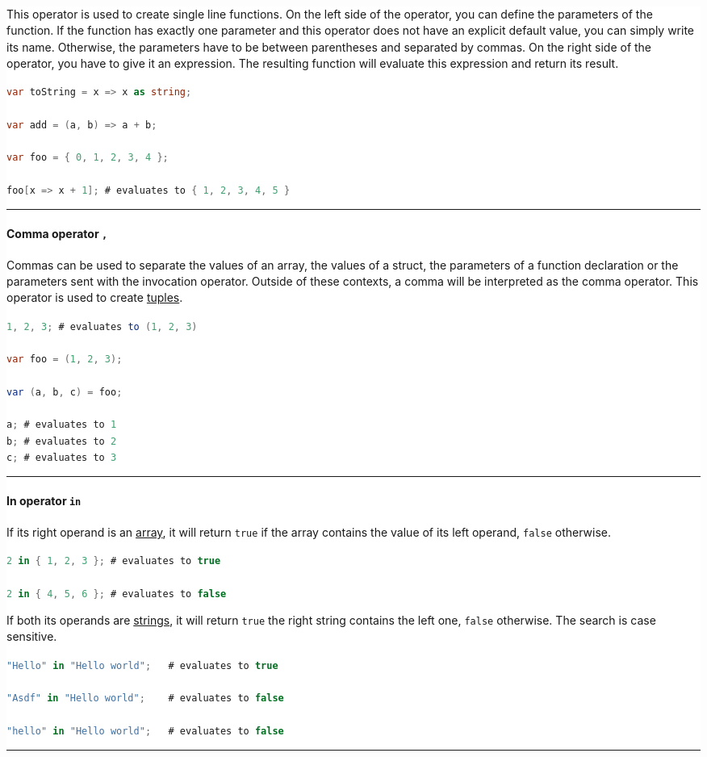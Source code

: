 This operator is used to create single line functions. On the left side of the operator, you can define the parameters of the function. If the function has exactly one parameter and this operator does not have an explicit default value, you can simply write its name. Otherwise, the parameters have to be between parentheses and separated by commas. On the right side of the operator, you have to give it an expression. The resulting function will evaluate this expression and return its result.

```csharp
var toString = x => x as string; 

var add = (a, b) => a + b; 

var foo = { 0, 1, 2, 3, 4 }; 

foo[x => x + 1]; # evaluates to { 1, 2, 3, 4, 5 }
```

---

#### Comma operator `,`

Commas can be used to separate the values of an array, the values of a struct, the parameters of a function declaration or the parameters sent with the invocation operator. Outside of these contexts, a comma will be interpreted as the comma operator. This operator is used to create [tuples](#tuple).

```csharp
1, 2, 3; # evaluates to (1, 2, 3)

var foo = (1, 2, 3); 

var (a, b, c) = foo; 

a; # evaluates to 1
b; # evaluates to 2
c; # evaluates to 3
```

---

#### In operator `in`

If its right operand is an [array](#array), it will return `true` if the array contains the value of its left operand, `false` otherwise.

```csharp
2 in { 1, 2, 3 }; # evaluates to true

2 in { 4, 5, 6 }; # evaluates to false
```

If both its operands are [strings](#string), it will return `true` the right string contains the left one, `false` otherwise. The search is case sensitive.

```csharp
"Hello" in "Hello world";   # evaluates to true

"Asdf" in "Hello world";    # evaluates to false

"hello" in "Hello world";   # evaluates to false
```

---